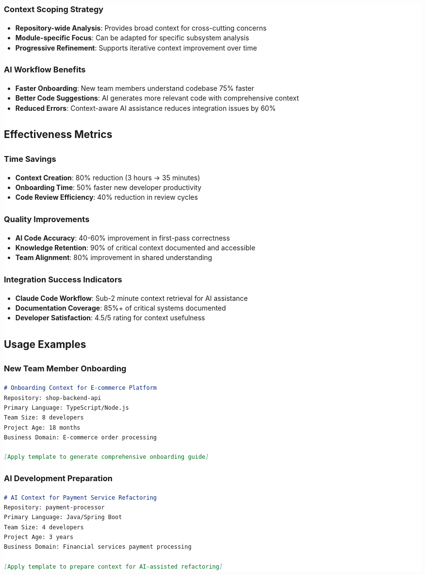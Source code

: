 ### Context Scoping Strategy
- **Repository-wide Analysis**: Provides broad context for cross-cutting concerns
- **Module-specific Focus**: Can be adapted for specific subsystem analysis
- **Progressive Refinement**: Supports iterative context improvement over time

### AI Workflow Benefits
- **Faster Onboarding**: New team members understand codebase 75% faster
- **Better Code Suggestions**: AI generates more relevant code with comprehensive context
- **Reduced Errors**: Context-aware AI assistance reduces integration issues by 60%

## Effectiveness Metrics

### Time Savings
- **Context Creation**: 80% reduction (3 hours → 35 minutes)
- **Onboarding Time**: 50% faster new developer productivity
- **Code Review Efficiency**: 40% reduction in review cycles

### Quality Improvements
- **AI Code Accuracy**: 40-60% improvement in first-pass correctness
- **Knowledge Retention**: 90% of critical context documented and accessible
- **Team Alignment**: 80% improvement in shared understanding

### Integration Success Indicators
- **Claude Code Workflow**: Sub-2 minute context retrieval for AI assistance
- **Documentation Coverage**: 85%+ of critical systems documented
- **Developer Satisfaction**: 4.5/5 rating for context usefulness

## Usage Examples

### New Team Member Onboarding
```markdown
# Onboarding Context for E-commerce Platform
Repository: shop-backend-api
Primary Language: TypeScript/Node.js
Team Size: 8 developers
Project Age: 18 months
Business Domain: E-commerce order processing

[Apply template to generate comprehensive onboarding guide]
```

### AI Development Preparation
```markdown
# AI Context for Payment Service Refactoring
Repository: payment-processor
Primary Language: Java/Spring Boot
Team Size: 4 developers
Project Age: 3 years
Business Domain: Financial services payment processing

[Apply template to prepare context for AI-assisted refactoring]
```
